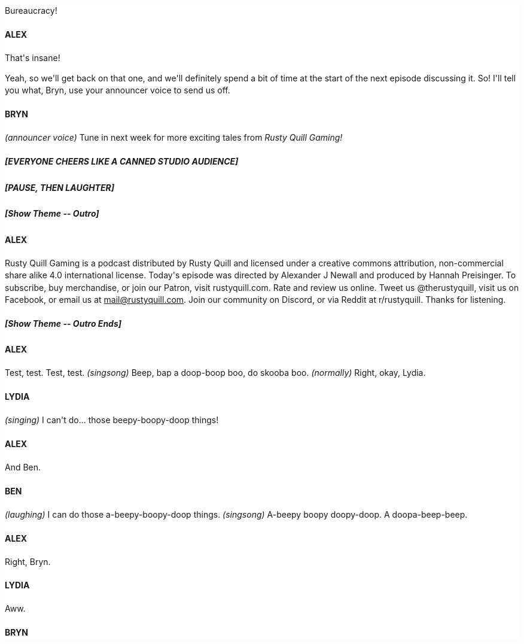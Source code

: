 Bureaucracy!

#### ALEX

That's insane!

Yeah, so we'll get back on that one, and we'll definitely spend a bit of time at the start of the next episode discussing it. So! I'll tell you what, Bryn, use your announcer voice to send us off. 

#### BRYN

_(announcer voice)_ Tune in next week for more exciting tales from *Rusty Quill Gaming!*

##### [EVERYONE CHEERS LIKE A CANNED STUDIO AUDIENCE]

##### [PAUSE, THEN LAUGHTER]

##### [Show Theme -- Outro]

#### ALEX

Rusty Quill Gaming is a podcast distributed by Rusty Quill and licensed under a creative commons attribution, non-commercial share alike 4.0 international license. Today's episode was directed by Alexander J Newall and produced by Hannah Preisinger. To subscribe, buy merchandise, or join our Patron, visit rustyquill.com. Rate and review us online. Tweet us @therustyquill, visit us on Facebook, or email us at mail@rustyquill.com. Join our community on Discord, or via Reddit at r/rustyquill. Thanks for listening. 

##### [Show Theme -- Outro Ends]

#### ALEX

Test, test. Test, test. _(singsong)_ Beep, bap a doop-boop boo, do skooba boo. _(normally)_ Right, okay, Lydia. 

#### LYDIA

_(singing)_ I can't do... those beepy-boopy-doop things!

#### ALEX

And Ben. 

#### BEN

_(laughing)_ I can do those a-beepy-boopy-doop things. _(singsong)_ A-beepy boopy doopy-doop. A doopa-beep-beep.

#### ALEX

Right, Bryn. 

#### LYDIA

Aww. 

#### BRYN
